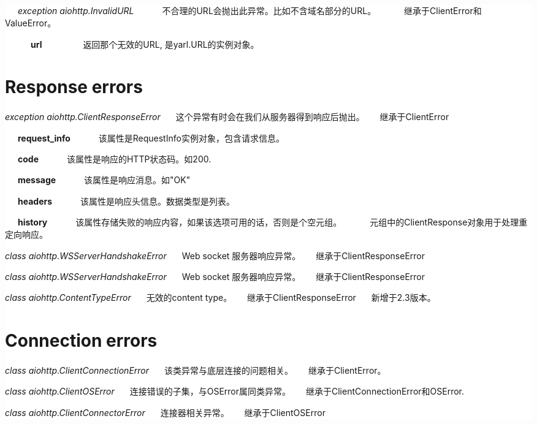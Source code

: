 &ensp;&ensp;&ensp;*exception aiohttp.InvalidURL*
&ensp;&ensp;&ensp;&ensp;&ensp;&ensp;不合理的URL会抛出此异常。比如不含域名部分的URL。
&ensp;&ensp;&ensp;&ensp;&ensp;&ensp;继承于ClientError和ValueError。

&ensp;&ensp;&ensp;&ensp;&ensp;&ensp;**url**
&ensp;&ensp;&ensp;&ensp;&ensp;&ensp;&ensp;&ensp;&ensp;返回那个无效的URL, 是yarl.URL的实例对象。

# Response errors

*exception aiohttp.ClientResponseError*
&ensp;&ensp;&ensp;这个异常有时会在我们从服务器得到响应后抛出。
&ensp;&ensp;&ensp;继承于ClientError

&ensp;&ensp;&ensp;**request_info**
&ensp;&ensp;&ensp;&ensp;&ensp;&ensp;该属性是RequestInfo实例对象，包含请求信息。

&ensp;&ensp;&ensp;**code**
&ensp;&ensp;&ensp;&ensp;&ensp;&ensp;该属性是响应的HTTP状态码。如200.

&ensp;&ensp;&ensp;**message**
&ensp;&ensp;&ensp;&ensp;&ensp;&ensp;该属性是响应消息。如"OK"

&ensp;&ensp;&ensp;**headers**
&ensp;&ensp;&ensp;&ensp;&ensp;&ensp;该属性是响应头信息。数据类型是列表。

&ensp;&ensp;&ensp;**history**
&ensp;&ensp;&ensp;&ensp;&ensp;&ensp;该属性存储失败的响应内容，如果该选项可用的话，否则是个空元组。
&ensp;&ensp;&ensp;&ensp;&ensp;&ensp;元组中的ClientResponse对象用于处理重定向响应。

*class aiohttp.WSServerHandshakeError*
&ensp;&ensp;&ensp;Web socket 服务器响应异常。
&ensp;&ensp;&ensp;继承于ClientResponseError

*class aiohttp.WSServerHandshakeError*
&ensp;&ensp;&ensp;Web socket 服务器响应异常。
&ensp;&ensp;&ensp;继承于ClientResponseError
    
*class aiohttp.ContentTypeError*
&ensp;&ensp;&ensp;无效的content type。
&ensp;&ensp;&ensp;继承于ClientResponseError
&ensp;&ensp;&ensp;新增于2.3版本。

# Connection errors
*class aiohttp.ClientConnectionError*
&ensp;&ensp;&ensp;该类异常与底层连接的问题相关。
&ensp;&ensp;&ensp;继承于ClientError。

*class aiohttp.ClientOSError*
&ensp;&ensp;&ensp;连接错误的子集，与OSError属同类异常。
&ensp;&ensp;&ensp;继承于ClientConnectionError和OSError.

*class aiohttp.ClientConnectorError*
&ensp;&ensp;&ensp;连接器相关异常。
&ensp;&ensp;&ensp;继承于ClientOSError
